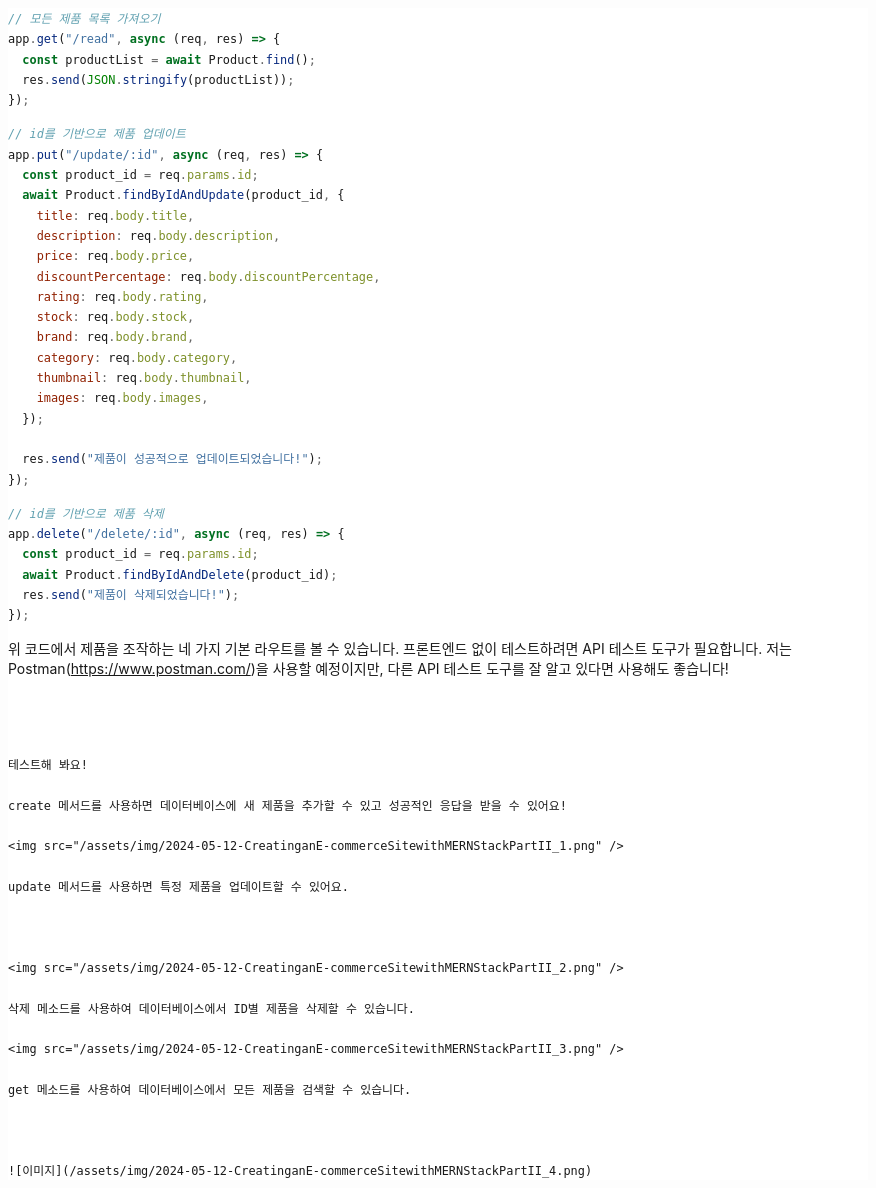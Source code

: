 ```js
// 모든 제품 목록 가져오기
app.get("/read", async (req, res) => {
  const productList = await Product.find();
  res.send(JSON.stringify(productList));
});
```

```js
// id를 기반으로 제품 업데이트
app.put("/update/:id", async (req, res) => {
  const product_id = req.params.id;
  await Product.findByIdAndUpdate(product_id, {
    title: req.body.title,
    description: req.body.description,
    price: req.body.price,
    discountPercentage: req.body.discountPercentage,
    rating: req.body.rating,
    stock: req.body.stock,
    brand: req.body.brand,
    category: req.body.category,
    thumbnail: req.body.thumbnail,
    images: req.body.images,
  });

  res.send("제품이 성공적으로 업데이트되었습니다!");
});
``` 

```js
// id를 기반으로 제품 삭제
app.delete("/delete/:id", async (req, res) => {
  const product_id = req.params.id;
  await Product.findByIdAndDelete(product_id);
  res.send("제품이 삭제되었습니다!");
});
```

위 코드에서 제품을 조작하는 네 가지 기본 라우트를 볼 수 있습니다. 프론트엔드 없이 테스트하려면 API 테스트 도구가 필요합니다. 저는 Postman(https://www.postman.com/)을 사용할 예정이지만, 다른 API 테스트 도구를 잘 알고 있다면 사용해도 좋습니다!
```



테스트해 봐요!

create 메서드를 사용하면 데이터베이스에 새 제품을 추가할 수 있고 성공적인 응답을 받을 수 있어요!

<img src="/assets/img/2024-05-12-CreatinganE-commerceSitewithMERNStackPartII_1.png" />

update 메서드를 사용하면 특정 제품을 업데이트할 수 있어요.



<img src="/assets/img/2024-05-12-CreatinganE-commerceSitewithMERNStackPartII_2.png" />

삭제 메소드를 사용하여 데이터베이스에서 ID별 제품을 삭제할 수 있습니다.

<img src="/assets/img/2024-05-12-CreatinganE-commerceSitewithMERNStackPartII_3.png" />

get 메소드를 사용하여 데이터베이스에서 모든 제품을 검색할 수 있습니다.



![이미지](/assets/img/2024-05-12-CreatinganE-commerceSitewithMERNStackPartII_4.png)

```